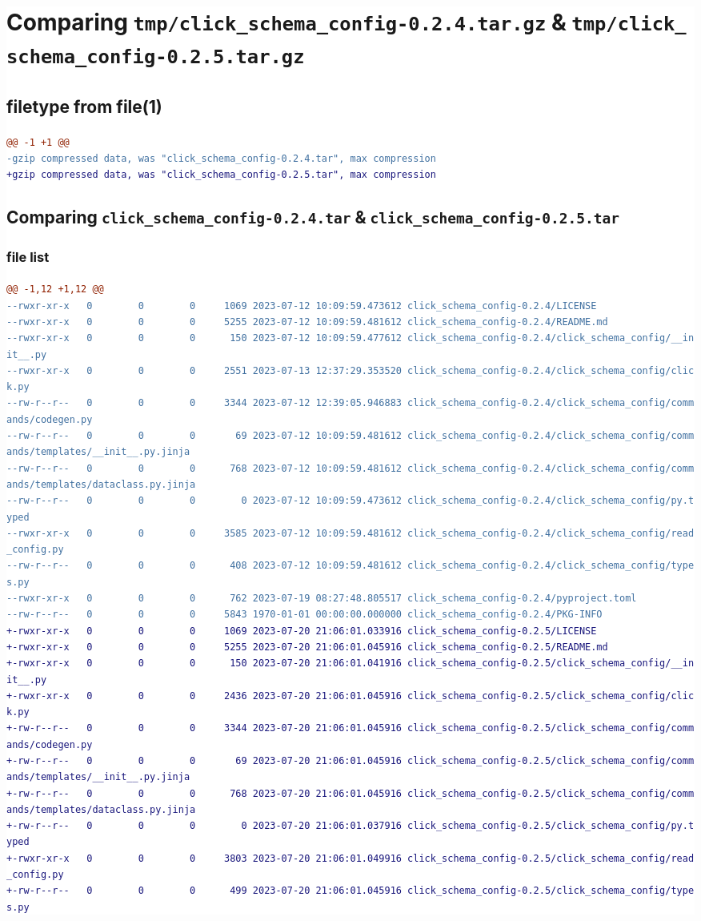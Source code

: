 # Comparing `tmp/click_schema_config-0.2.4.tar.gz` & `tmp/click_schema_config-0.2.5.tar.gz`

## filetype from file(1)

```diff
@@ -1 +1 @@
-gzip compressed data, was "click_schema_config-0.2.4.tar", max compression
+gzip compressed data, was "click_schema_config-0.2.5.tar", max compression
```

## Comparing `click_schema_config-0.2.4.tar` & `click_schema_config-0.2.5.tar`

### file list

```diff
@@ -1,12 +1,12 @@
--rwxr-xr-x   0        0        0     1069 2023-07-12 10:09:59.473612 click_schema_config-0.2.4/LICENSE
--rwxr-xr-x   0        0        0     5255 2023-07-12 10:09:59.481612 click_schema_config-0.2.4/README.md
--rwxr-xr-x   0        0        0      150 2023-07-12 10:09:59.477612 click_schema_config-0.2.4/click_schema_config/__init__.py
--rwxr-xr-x   0        0        0     2551 2023-07-13 12:37:29.353520 click_schema_config-0.2.4/click_schema_config/click.py
--rw-r--r--   0        0        0     3344 2023-07-12 12:39:05.946883 click_schema_config-0.2.4/click_schema_config/commands/codegen.py
--rw-r--r--   0        0        0       69 2023-07-12 10:09:59.481612 click_schema_config-0.2.4/click_schema_config/commands/templates/__init__.py.jinja
--rw-r--r--   0        0        0      768 2023-07-12 10:09:59.481612 click_schema_config-0.2.4/click_schema_config/commands/templates/dataclass.py.jinja
--rw-r--r--   0        0        0        0 2023-07-12 10:09:59.473612 click_schema_config-0.2.4/click_schema_config/py.typed
--rwxr-xr-x   0        0        0     3585 2023-07-12 10:09:59.481612 click_schema_config-0.2.4/click_schema_config/read_config.py
--rw-r--r--   0        0        0      408 2023-07-12 10:09:59.481612 click_schema_config-0.2.4/click_schema_config/types.py
--rwxr-xr-x   0        0        0      762 2023-07-19 08:27:48.805517 click_schema_config-0.2.4/pyproject.toml
--rw-r--r--   0        0        0     5843 1970-01-01 00:00:00.000000 click_schema_config-0.2.4/PKG-INFO
+-rwxr-xr-x   0        0        0     1069 2023-07-20 21:06:01.033916 click_schema_config-0.2.5/LICENSE
+-rwxr-xr-x   0        0        0     5255 2023-07-20 21:06:01.045916 click_schema_config-0.2.5/README.md
+-rwxr-xr-x   0        0        0      150 2023-07-20 21:06:01.041916 click_schema_config-0.2.5/click_schema_config/__init__.py
+-rwxr-xr-x   0        0        0     2436 2023-07-20 21:06:01.045916 click_schema_config-0.2.5/click_schema_config/click.py
+-rw-r--r--   0        0        0     3344 2023-07-20 21:06:01.045916 click_schema_config-0.2.5/click_schema_config/commands/codegen.py
+-rw-r--r--   0        0        0       69 2023-07-20 21:06:01.045916 click_schema_config-0.2.5/click_schema_config/commands/templates/__init__.py.jinja
+-rw-r--r--   0        0        0      768 2023-07-20 21:06:01.045916 click_schema_config-0.2.5/click_schema_config/commands/templates/dataclass.py.jinja
+-rw-r--r--   0        0        0        0 2023-07-20 21:06:01.037916 click_schema_config-0.2.5/click_schema_config/py.typed
+-rwxr-xr-x   0        0        0     3803 2023-07-20 21:06:01.049916 click_schema_config-0.2.5/click_schema_config/read_config.py
+-rw-r--r--   0        0        0      499 2023-07-20 21:06:01.045916 click_schema_config-0.2.5/click_schema_config/types.py
```